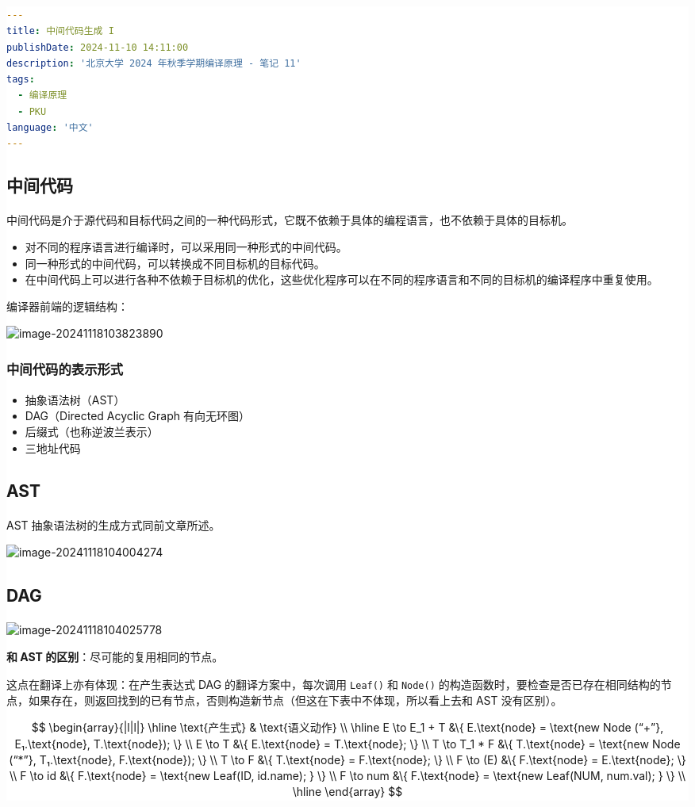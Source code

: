```yaml
---
title: 中间代码生成 I
publishDate: 2024-11-10 14:11:00
description: '北京大学 2024 年秋季学期编译原理 - 笔记 11'
tags:
  - 编译原理
  - PKU
language: '中文'
---
```


## 中间代码

中间代码是介于源代码和目标代码之间的一种代码形式，它既不依赖于具体的编程语言，也不依赖于具体的目标机。

-   对不同的程序语言进行编译时，可以采用同一种形式的中间代码。
-   同一种形式的中间代码，可以转换成不同目标机的目标代码。
-   在中间代码上可以进行各种不依赖于目标机的优化，这些优化程序可以在不同的程序语言和不同的目标机的编译程序中重复使用。

编译器前端的逻辑结构：

![image-20241118103823890](https://cdn.arthals.ink/bed/2024/11/image-20241118103823890-77067bb00367e406b23bf48da0c6d5c4.png)

### 中间代码的表示形式

-   抽象语法树（AST）
-   DAG（Directed Acyclic Graph 有向无环图）
-   后缀式（也称逆波兰表示）
-   三地址代码

## AST

AST 抽象语法树的生成方式同前文章所述。

![image-20241118104004274](https://cdn.arthals.ink/bed/2024/11/image-20241118104004274-eedef2fe92b9fb58990cc4b0210b3a94.png)

## DAG

![image-20241118104025778](https://cdn.arthals.ink/bed/2024/11/image-20241118104025778-d5d0eb1c9a760843ac4646fb49821228.png)

**和 AST 的区别**：尽可能的复用相同的节点。

这点在翻译上亦有体现：在产生表达式 DAG 的翻译方案中，每次调用 `Leaf()` 和 `Node()` 的构造函数时，要检查是否已存在相同结构的节点，如果存在，则返回找到的已有节点，否则构造新节点（但这在下表中不体现，所以看上去和 AST 没有区别）。

$$
\begin{array}{|l|l|}
\hline
\text{产生式} & \text{语义动作} \\
\hline
E \to E_1 + T  &\{ E.\text{node} = \text{new Node (“+”}, E₁.\text{node}, T.\text{node}); \} \\
E \to T       &\{ E.\text{node} = T.\text{node}; \} \\
T \to T_1 * F  &\{ T.\text{node} = \text{new Node (“*”}, T₁.\text{node}, F.\text{node}); \} \\
T \to F       &\{ T.\text{node} = F.\text{node}; \} \\
F \to (E)     &\{ F.\text{node} = E.\text{node}; \} \\
F \to id      &\{ F.\text{node} = \text{new Leaf(ID, id.name); } \} \\
F \to num     &\{ F.\text{node} = \text{new Leaf(NUM, num.val); } \} \\
\hline
\end{array}
$$
